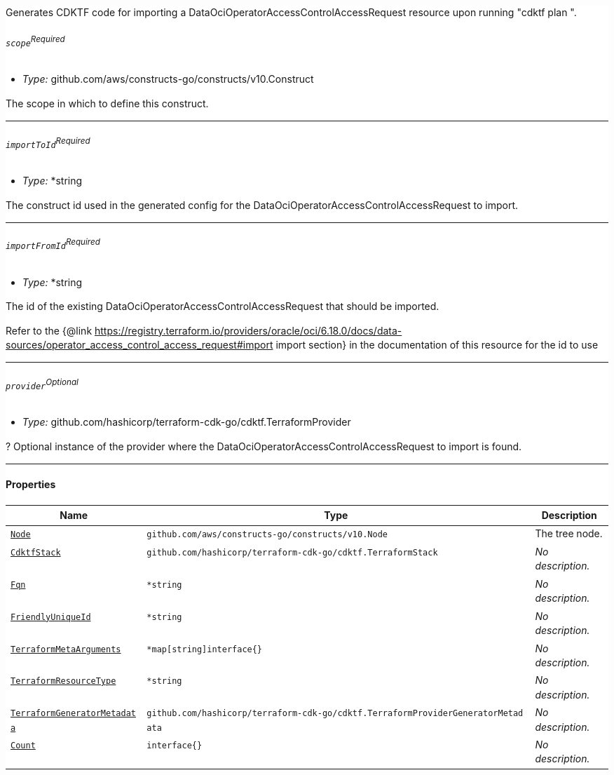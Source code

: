 Generates CDKTF code for importing a DataOciOperatorAccessControlAccessRequest resource upon running "cdktf plan <stack-name>".

###### `scope`<sup>Required</sup> <a name="scope" id="rhizo-co-terraform-provider-oci.dataOciOperatorAccessControlAccessRequest.DataOciOperatorAccessControlAccessRequest.generateConfigForImport.parameter.scope"></a>

- *Type:* github.com/aws/constructs-go/constructs/v10.Construct

The scope in which to define this construct.

---

###### `importToId`<sup>Required</sup> <a name="importToId" id="rhizo-co-terraform-provider-oci.dataOciOperatorAccessControlAccessRequest.DataOciOperatorAccessControlAccessRequest.generateConfigForImport.parameter.importToId"></a>

- *Type:* *string

The construct id used in the generated config for the DataOciOperatorAccessControlAccessRequest to import.

---

###### `importFromId`<sup>Required</sup> <a name="importFromId" id="rhizo-co-terraform-provider-oci.dataOciOperatorAccessControlAccessRequest.DataOciOperatorAccessControlAccessRequest.generateConfigForImport.parameter.importFromId"></a>

- *Type:* *string

The id of the existing DataOciOperatorAccessControlAccessRequest that should be imported.

Refer to the {@link https://registry.terraform.io/providers/oracle/oci/6.18.0/docs/data-sources/operator_access_control_access_request#import import section} in the documentation of this resource for the id to use

---

###### `provider`<sup>Optional</sup> <a name="provider" id="rhizo-co-terraform-provider-oci.dataOciOperatorAccessControlAccessRequest.DataOciOperatorAccessControlAccessRequest.generateConfigForImport.parameter.provider"></a>

- *Type:* github.com/hashicorp/terraform-cdk-go/cdktf.TerraformProvider

? Optional instance of the provider where the DataOciOperatorAccessControlAccessRequest to import is found.

---

#### Properties <a name="Properties" id="Properties"></a>

| **Name** | **Type** | **Description** |
| --- | --- | --- |
| <code><a href="#rhizo-co-terraform-provider-oci.dataOciOperatorAccessControlAccessRequest.DataOciOperatorAccessControlAccessRequest.property.node">Node</a></code> | <code>github.com/aws/constructs-go/constructs/v10.Node</code> | The tree node. |
| <code><a href="#rhizo-co-terraform-provider-oci.dataOciOperatorAccessControlAccessRequest.DataOciOperatorAccessControlAccessRequest.property.cdktfStack">CdktfStack</a></code> | <code>github.com/hashicorp/terraform-cdk-go/cdktf.TerraformStack</code> | *No description.* |
| <code><a href="#rhizo-co-terraform-provider-oci.dataOciOperatorAccessControlAccessRequest.DataOciOperatorAccessControlAccessRequest.property.fqn">Fqn</a></code> | <code>*string</code> | *No description.* |
| <code><a href="#rhizo-co-terraform-provider-oci.dataOciOperatorAccessControlAccessRequest.DataOciOperatorAccessControlAccessRequest.property.friendlyUniqueId">FriendlyUniqueId</a></code> | <code>*string</code> | *No description.* |
| <code><a href="#rhizo-co-terraform-provider-oci.dataOciOperatorAccessControlAccessRequest.DataOciOperatorAccessControlAccessRequest.property.terraformMetaArguments">TerraformMetaArguments</a></code> | <code>*map[string]interface{}</code> | *No description.* |
| <code><a href="#rhizo-co-terraform-provider-oci.dataOciOperatorAccessControlAccessRequest.DataOciOperatorAccessControlAccessRequest.property.terraformResourceType">TerraformResourceType</a></code> | <code>*string</code> | *No description.* |
| <code><a href="#rhizo-co-terraform-provider-oci.dataOciOperatorAccessControlAccessRequest.DataOciOperatorAccessControlAccessRequest.property.terraformGeneratorMetadata">TerraformGeneratorMetadata</a></code> | <code>github.com/hashicorp/terraform-cdk-go/cdktf.TerraformProviderGeneratorMetadata</code> | *No description.* |
| <code><a href="#rhizo-co-terraform-provider-oci.dataOciOperatorAccessControlAccessRequest.DataOciOperatorAccessControlAccessRequest.property.count">Count</a></code> | <code>interface{}</code> | *No description.* |